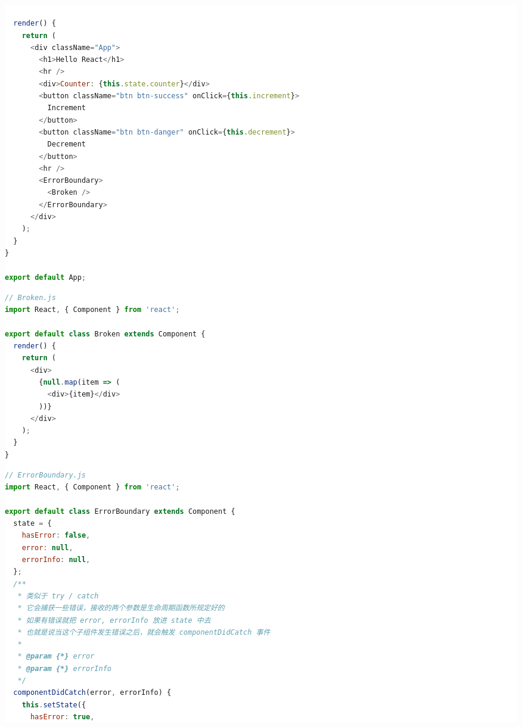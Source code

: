 ```js

  render() {
    return (
      <div className="App">
        <h1>Hello React</h1>
        <hr />
        <div>Counter: {this.state.counter}</div>
        <button className="btn btn-success" onClick={this.increment}>
          Increment
        </button>
        <button className="btn btn-danger" onClick={this.decrement}>
          Decrement
        </button>
        <hr />
        <ErrorBoundary>
          <Broken />
        </ErrorBoundary>
      </div>
    );
  }
}

export default App;
```

```js
// Broken.js
import React, { Component } from 'react';

export default class Broken extends Component {
  render() {
    return (
      <div>
        {null.map(item => (
          <div>{item}</div>
        ))}
      </div>
    );
  }
}
```

```js
// ErrorBoundary.js
import React, { Component } from 'react';

export default class ErrorBoundary extends Component {
  state = {
    hasError: false,
    error: null,
    errorInfo: null,
  };
  /**
   * 类似于 try / catch
   * 它会捕获一些错误，接收的两个参数是生命周期函数所规定好的
   * 如果有错误就把 error, errorInfo 放进 state 中去
   * 也就是说当这个子组件发生错误之后，就会触发 componentDidCatch 事件
   *
   * @param {*} error
   * @param {*} errorInfo
   */
  componentDidCatch(error, errorInfo) {
    this.setState({
      hasError: true,
```